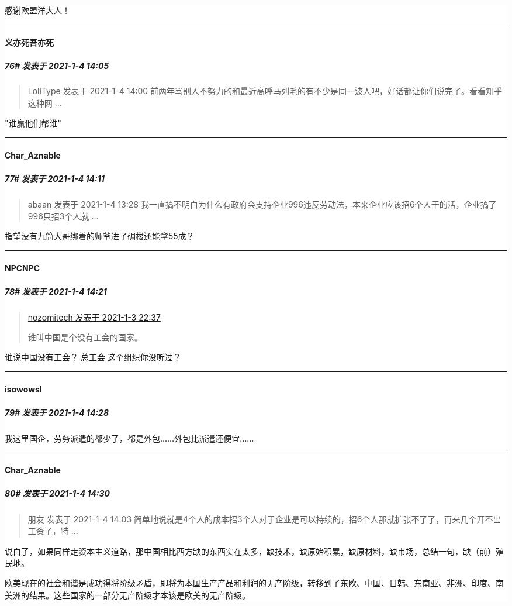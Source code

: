 
感谢欧盟洋大人！


-----

####  义亦死吾亦死  
##### 76#       发表于 2021-1-4 14:05


<blockquote>LoliType 发表于 2021-1-4 14:00
前两年骂别人不努力的和最近高呼马列毛的有不少是同一波人吧，好话都让你们说完了。看看知乎这种网 ...</blockquote>
"谁赢他们帮谁"


-----

####  Char_Aznable  
##### 77#       发表于 2021-1-4 14:11


<blockquote>abaan 发表于 2021-1-4 13:28
我一直搞不明白为什么有政府会支持企业996违反劳动法，本来企业应该招6个人干的活，企业搞了996只招3个人就 ...</blockquote>
指望没有九筒大哥绑着的师爷进了碉楼还能拿55成？


-----

####  NPCNPC  
##### 78#       发表于 2021-1-4 14:21


<blockquote><a href="httphttps://bbs.saraba1st.com/2b/forum.php?mod=redirect&amp;goto=findpost&amp;pid=49929339&amp;ptid=1981058" target="_blank">nozomitech 发表于 2021-1-3 22:37</a>

谁叫中国是个没有工会的国家。</blockquote>
谁说中国没有工会？ 总工会 这个组织你没听过？


-----

####  isowowsl  
##### 79#       发表于 2021-1-4 14:28


我这里国企，劳务派遣的都少了，都是外包……外包比派遣还便宜……


-----

####  Char_Aznable  
##### 80#       发表于 2021-1-4 14:30


<blockquote>朋友 发表于 2021-1-4 14:03
简单地说就是4个人的成本招3个人对于企业是可以持续的，招6个人那就扩张不了了，再来几个开不出工资了，特 ...</blockquote>
说白了，如果同样走资本主义道路，那中国相比西方缺的东西实在太多，缺技术，缺原始积累，缺原材料，缺市场，总结一句，缺（前）殖民地。

欧美现在的社会和谐是成功得将阶级矛盾，即将为本国生产产品和利润的无产阶级，转移到了东欧、中国、日韩、东南亚、非洲、印度、南美洲的结果。这些国家的一部分无产阶级才本该是欧美的无产阶级。
